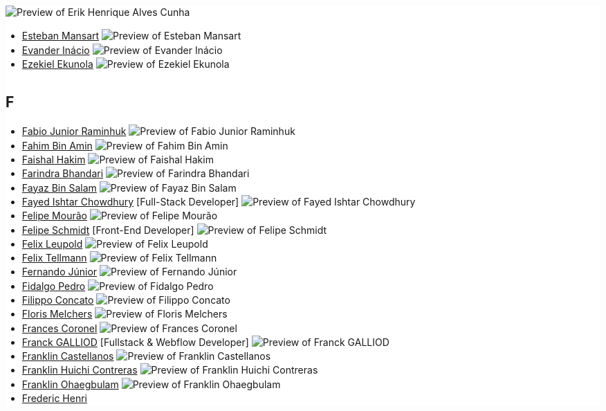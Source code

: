   ![Preview of Erik Henrique Alves Cunha](previews/erik_henrique_alves_cunha.jpg)
- [Esteban Mansart](https://mansartesteban.vercel.app/)
  ![Preview of Esteban Mansart](previews/esteban_mansart.jpg)
- [Evander Inácio](https://evander.vercel.app)
  ![Preview of Evander Inácio](previews/evander_inácio.jpg)
- [Ezekiel Ekunola](https://ezekielekunola.com)
  ![Preview of Ezekiel Ekunola](previews/ezekiel_ekunola.jpg)

## F

- [Fabio Junior Raminhuk](https://fabra.dev/)
  ![Preview of Fabio Junior Raminhuk](previews/fabio_junior_raminhuk.jpg)
- [Fahim Bin Amin](https://www.fahimbinamin.com/)
  ![Preview of Fahim Bin Amin](previews/fahim_bin_amin.jpg)
- [Faishal Hakim](https://faishal24.my.id)
  ![Preview of Faishal Hakim](previews/faishal_hakim.jpg)
- [Farindra Bhandari](https://fbb.com.np/)
  ![Preview of Farindra Bhandari](previews/farindra_bhandari.jpg)
- [Fayaz Bin Salam](https://p32929.github.io)
  ![Preview of Fayaz Bin Salam](previews/fayaz_bin_salam.jpg)
- [Fayed Ishtar Chowdhury](https://portfolio-fayed.vercel.app/) [Full-Stack Developer]
  ![Preview of Fayed Ishtar Chowdhury](previews/fayed_ishtar_chowdhury.jpg)
- [Felipe Mourão](https://mouraocode.com.br/)
  ![Preview of Felipe Mourão](previews/felipe_mourão.jpg)
- [Felipe Schmidt](https://felipeschmidt.me/) [Front-End Developer]
  ![Preview of Felipe Schmidt](previews/felipe_schmidt.jpg)
- [Felix Leupold](https://xiel.dev)
  ![Preview of Felix Leupold](previews/felix_leupold.jpg)
- [Felix Tellmann](https://flext.dev)
  ![Preview of Felix Tellmann](previews/felix_tellmann.jpg)
- [Fernando Júnior](https://fernaandojr.vercel.app)
  ![Preview of Fernando Júnior](previews/fernando_júnior.jpg)
- [Fidalgo Pedro](http://fidalgo.dev)
  ![Preview of Fidalgo Pedro](previews/fidalgo_pedro.jpg)
- [Filippo Concato](https://concatofilippo.com)
  ![Preview of Filippo Concato](previews/filippo_concato.jpg)
- [Floris Melchers](https://Floriscodes.nl)
  ![Preview of Floris Melchers](previews/floris_melchers.jpg)
- [Frances Coronel](https://francescoronel.com)
  ![Preview of Frances Coronel](previews/frances_coronel.jpg)
- [Franck GALLIOD](https://www.franckwebpro.com/) [Fullstack & Webflow Developer]
  ![Preview of Franck GALLIOD](previews/franck_galliod.jpg)
- [Franklin Castellanos](https://onecastell.github.io)
  ![Preview of Franklin Castellanos](previews/franklin_castellanos.jpg)
- [Franklin Huichi Contreras](https://franh20.github.io)
  ![Preview of Franklin Huichi Contreras](previews/franklin_huichi_contreras.jpg)
- [Franklin Ohaegbulam](https://frankiefab.netlify.app)
  ![Preview of Franklin Ohaegbulam](previews/franklin_ohaegbulam.jpg)
- [Frederic Henri](https://cloud06.io)